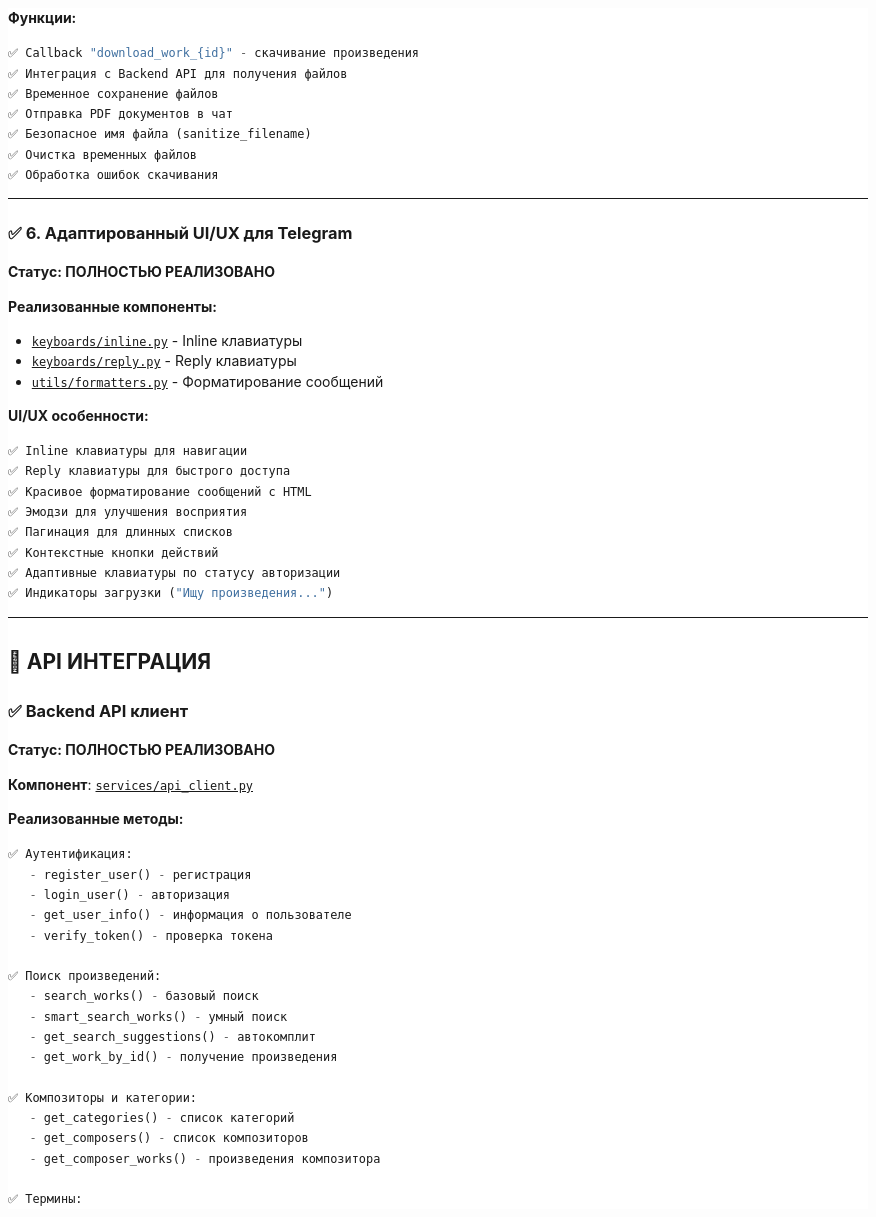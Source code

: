 **Функции:**
```python
✅ Callback "download_work_{id}" - скачивание произведения
✅ Интеграция с Backend API для получения файлов
✅ Временное сохранение файлов
✅ Отправка PDF документов в чат
✅ Безопасное имя файла (sanitize_filename)
✅ Очистка временных файлов
✅ Обработка ошибок скачивания
```

---

### ✅ **6. Адаптированный UI/UX для Telegram**
**Статус: ПОЛНОСТЬЮ РЕАЛИЗОВАНО**

**Реализованные компоненты:**
- [`keyboards/inline.py`](file:///Users/nowfow/Desktop/library/telegram-bot/keyboards/inline.py) - Inline клавиатуры
- [`keyboards/reply.py`](file:///Users/nowfow/Desktop/library/telegram-bot/keyboards/reply.py) - Reply клавиатуры
- [`utils/formatters.py`](file:///Users/nowfow/Desktop/library/telegram-bot/utils/formatters.py) - Форматирование сообщений

**UI/UX особенности:**
```python
✅ Inline клавиатуры для навигации
✅ Reply клавиатуры для быстрого доступа
✅ Красивое форматирование сообщений с HTML
✅ Эмодзи для улучшения восприятия
✅ Пагинация для длинных списков
✅ Контекстные кнопки действий
✅ Адаптивные клавиатуры по статусу авторизации
✅ Индикаторы загрузки ("Ищу произведения...")
```

---

## 🔗 API ИНТЕГРАЦИЯ

### ✅ **Backend API клиент**
**Статус: ПОЛНОСТЬЮ РЕАЛИЗОВАНО**

**Компонент**: [`services/api_client.py`](file:///Users/nowfow/Desktop/library/telegram-bot/services/api_client.py)

**Реализованные методы:**
```python
✅ Аутентификация:
   - register_user() - регистрация
   - login_user() - авторизация  
   - get_user_info() - информация о пользователе
   - verify_token() - проверка токена

✅ Поиск произведений:
   - search_works() - базовый поиск
   - smart_search_works() - умный поиск
   - get_search_suggestions() - автокомплит
   - get_work_by_id() - получение произведения

✅ Композиторы и категории:
   - get_categories() - список категорий
   - get_composers() - список композиторов
   - get_composer_works() - произведения композитора

✅ Термины:
```